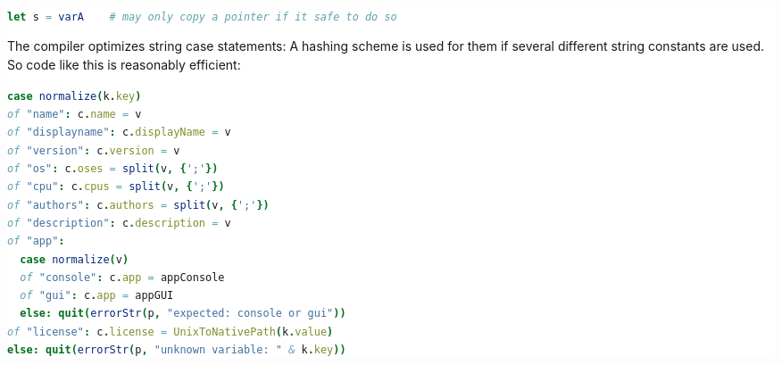   ```Nim
  let s = varA    # may only copy a pointer if it safe to do so
  ```

The compiler optimizes string case statements: A hashing scheme is used for them
if several different string constants are used. So code like this is reasonably
efficient:

  ```Nim
  case normalize(k.key)
  of "name": c.name = v
  of "displayname": c.displayName = v
  of "version": c.version = v
  of "os": c.oses = split(v, {';'})
  of "cpu": c.cpus = split(v, {';'})
  of "authors": c.authors = split(v, {';'})
  of "description": c.description = v
  of "app":
    case normalize(v)
    of "console": c.app = appConsole
    of "gui": c.app = appGUI
    else: quit(errorStr(p, "expected: console or gui"))
  of "license": c.license = UnixToNativePath(k.value)
  else: quit(errorStr(p, "unknown variable: " & k.key))
  ```

